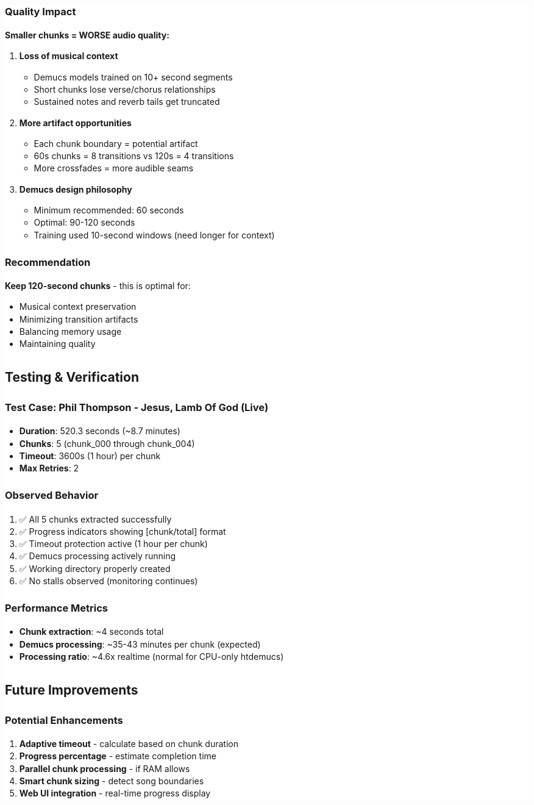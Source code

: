 ### Quality Impact

**Smaller chunks = WORSE audio quality:**

1. **Loss of musical context**
   - Demucs models trained on 10+ second segments
   - Short chunks lose verse/chorus relationships
   - Sustained notes and reverb tails get truncated

2. **More artifact opportunities**
   - Each chunk boundary = potential artifact
   - 60s chunks = 8 transitions vs 120s = 4 transitions
   - More crossfades = more audible seams

3. **Demucs design philosophy**
   - Minimum recommended: 60 seconds
   - Optimal: 90-120 seconds
   - Training used 10-second windows (need longer for context)

### Recommendation
**Keep 120-second chunks** - this is optimal for:
- Musical context preservation
- Minimizing transition artifacts
- Balancing memory usage
- Maintaining quality

## Testing & Verification

### Test Case: Phil Thompson - Jesus, Lamb Of God (Live)
- **Duration**: 520.3 seconds (~8.7 minutes)
- **Chunks**: 5 (chunk_000 through chunk_004)
- **Timeout**: 3600s (1 hour) per chunk
- **Max Retries**: 2

### Observed Behavior
1. ✅ All 5 chunks extracted successfully
2. ✅ Progress indicators showing [chunk/total] format
3. ✅ Timeout protection active (1 hour per chunk)
4. ✅ Demucs processing actively running
5. ✅ Working directory properly created
6. ✅ No stalls observed (monitoring continues)

### Performance Metrics
- **Chunk extraction**: ~4 seconds total
- **Demucs processing**: ~35-43 minutes per chunk (expected)
- **Processing ratio**: ~4.6x realtime (normal for CPU-only htdemucs)

## Future Improvements

### Potential Enhancements
1. **Adaptive timeout** - calculate based on chunk duration
2. **Progress percentage** - estimate completion time
3. **Parallel chunk processing** - if RAM allows
4. **Smart chunk sizing** - detect song boundaries
5. **Web UI integration** - real-time progress display
